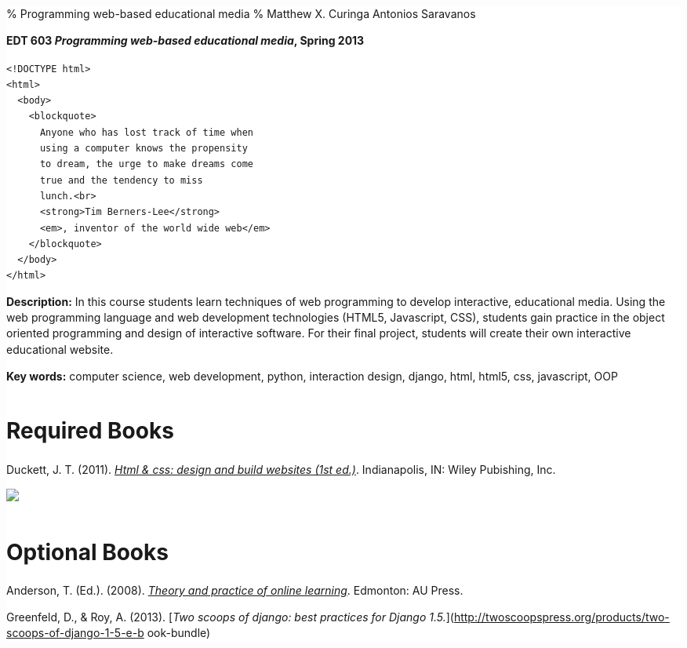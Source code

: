 % Programming web-based educational media
% Matthew X. Curinga
  Antonios Saravanos

**EDT 603 _Programming web-based educational media_, Spring 2013**

~~~~~~~~~~~~~~~~~~~~~~~~~~{.html}
<!DOCTYPE html>
<html>
  <body>
    <blockquote>
      Anyone who has lost track of time when
      using a computer knows the propensity
      to dream, the urge to make dreams come
      true and the tendency to miss
      lunch.<br>
      <strong>Tim Berners-Lee</strong>
      <em>, inventor of the world wide web</em>
    </blockquote>
  </body>
</html>
~~~~~~~~~~~~~~~~~~~~~~~~~~~~~~~~~~~~~~~~~~~~~~~~~~~~~

**Description:** In this course students learn techniques of web
programming to develop interactive, educational media. Using the
web programming language and web development technologies (HTML5,
Javascript, CSS), students gain practice in the object oriented
programming and design of interactive software. For their final
project, students will create their own interactive educational website.

**Key words:** computer science, web development, python, interaction
design, django, html, html5, css, javascript, OOP


Required Books
========================================================================

Duckett, J. T. (2011). [_Html & css: design and
build websites (1st ed.)_](http://htmlandcssbook.com/).
Indianapolis, IN: Wiley Pubishing, Inc.

![](http://img1.imagesbn.com/p/9781118008188_p0_v1_s260x420.JPG)

Optional Books
========================================================================

Anderson, T. (Ed.). (2008). [*Theory and practice of online
learning*](http://www.aupress.ca/index.php/books/120146). Edmonton:
AU Press.

Greenfeld, D., & Roy, A. (2013). [_Two scoops of django: best
practices for Django
1.5._](http://twoscoopspress.org/products/two-scoops-of-django-1-5-e-b
ook-bundle)


